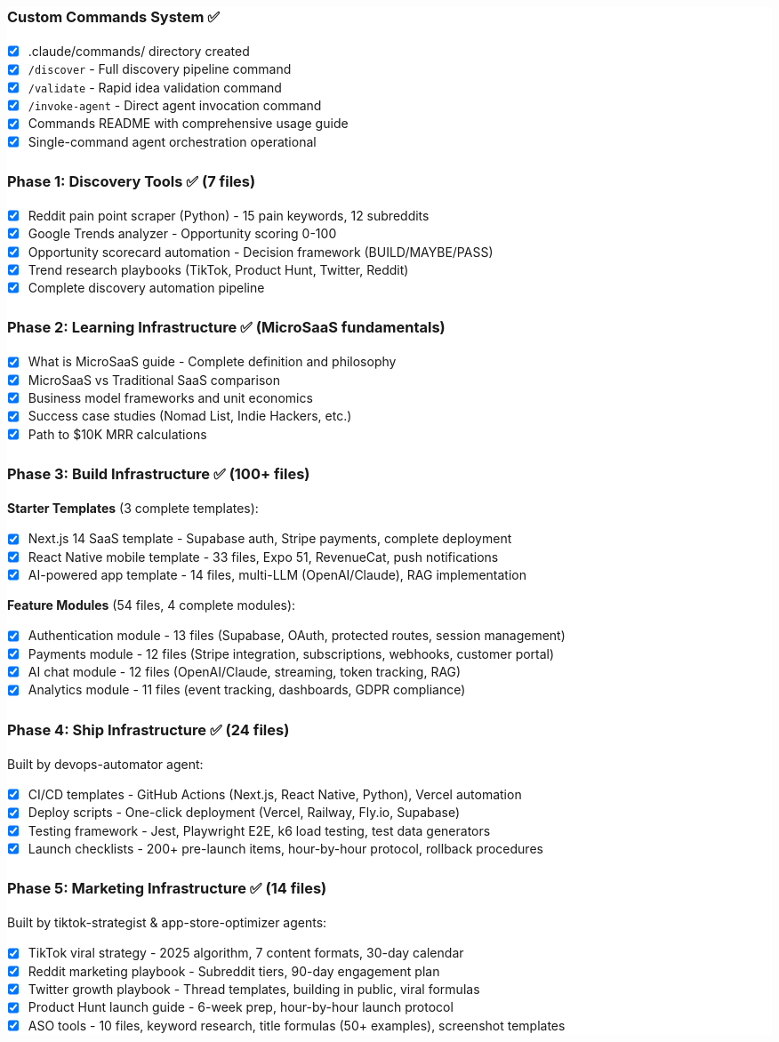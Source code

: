 ### Custom Commands System ✅
- [x] .claude/commands/ directory created
- [x] `/discover` - Full discovery pipeline command
- [x] `/validate` - Rapid idea validation command
- [x] `/invoke-agent` - Direct agent invocation command
- [x] Commands README with comprehensive usage guide
- [x] Single-command agent orchestration operational

### Phase 1: Discovery Tools ✅ (7 files)
- [x] Reddit pain point scraper (Python) - 15 pain keywords, 12 subreddits
- [x] Google Trends analyzer - Opportunity scoring 0-100
- [x] Opportunity scorecard automation - Decision framework (BUILD/MAYBE/PASS)
- [x] Trend research playbooks (TikTok, Product Hunt, Twitter, Reddit)
- [x] Complete discovery automation pipeline

### Phase 2: Learning Infrastructure ✅ (MicroSaaS fundamentals)
- [x] What is MicroSaaS guide - Complete definition and philosophy
- [x] MicroSaaS vs Traditional SaaS comparison
- [x] Business model frameworks and unit economics
- [x] Success case studies (Nomad List, Indie Hackers, etc.)
- [x] Path to $10K MRR calculations

### Phase 3: Build Infrastructure ✅ (100+ files)
**Starter Templates** (3 complete templates):
- [x] Next.js 14 SaaS template - Supabase auth, Stripe payments, complete deployment
- [x] React Native mobile template - 33 files, Expo 51, RevenueCat, push notifications
- [x] AI-powered app template - 14 files, multi-LLM (OpenAI/Claude), RAG implementation

**Feature Modules** (54 files, 4 complete modules):
- [x] Authentication module - 13 files (Supabase, OAuth, protected routes, session management)
- [x] Payments module - 12 files (Stripe integration, subscriptions, webhooks, customer portal)
- [x] AI chat module - 12 files (OpenAI/Claude, streaming, token tracking, RAG)
- [x] Analytics module - 11 files (event tracking, dashboards, GDPR compliance)

### Phase 4: Ship Infrastructure ✅ (24 files)
Built by devops-automator agent:
- [x] CI/CD templates - GitHub Actions (Next.js, React Native, Python), Vercel automation
- [x] Deploy scripts - One-click deployment (Vercel, Railway, Fly.io, Supabase)
- [x] Testing framework - Jest, Playwright E2E, k6 load testing, test data generators
- [x] Launch checklists - 200+ pre-launch items, hour-by-hour protocol, rollback procedures

### Phase 5: Marketing Infrastructure ✅ (14 files)
Built by tiktok-strategist & app-store-optimizer agents:
- [x] TikTok viral strategy - 2025 algorithm, 7 content formats, 30-day calendar
- [x] Reddit marketing playbook - Subreddit tiers, 90-day engagement plan
- [x] Twitter growth playbook - Thread templates, building in public, viral formulas
- [x] Product Hunt launch guide - 6-week prep, hour-by-hour launch protocol
- [x] ASO tools - 10 files, keyword research, title formulas (50+ examples), screenshot templates
